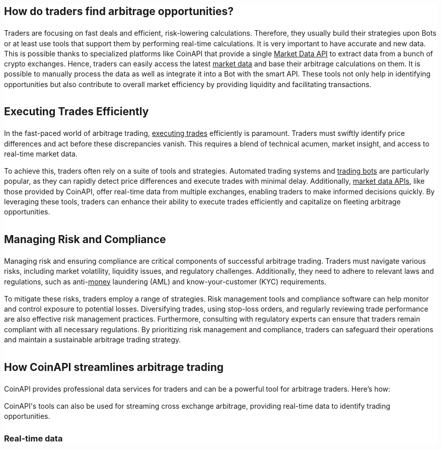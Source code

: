 **How do traders find arbitrage opportunities?**
------------------------------------------------

Traders are focusing on fast deals and efficient, risk-lowering calculations. Therefore, they usually build their strategies upon Bots or at least use tools that support them by performing real-time calculations. It is very important to have accurate and new data. This is possible thanks to specialized platforms like CoinAPI that provide a single [Market Data API](https://www.coinapi.io/market-data-api) to extract data from a bunch of crypto exchanges. Hence, traders can easily access the latest [market data](https://www.coinapi.io/blog/understanding-ohlcv-in-market-data-analysis) and base their arbitrage calculations on them. It is possible to manually process the data as well as integrate it into a Bot with the smart API. These tools not only help in identifying opportunities but also contribute to overall market efficiency by providing liquidity and facilitating transactions.

Executing Trades Efficiently
----------------------------

In the fast-paced world of arbitrage trading, [executing trades](https://www.coinapi.io/learn/glossary/trade-execution) efficiently is paramount. Traders must swiftly identify price differences and act before these discrepancies vanish. This requires a blend of technical acumen, market insight, and access to real-time market data.

To achieve this, traders often rely on a suite of tools and strategies. Automated trading systems and [trading bots](https://www.coinapi.io/use-case/coinapi-for-algo-trading-crypto-bot) are particularly popular, as they can rapidly detect price differences and execute trades with minimal delay. Additionally, [market data APIs](https://docs.coinapi.io/market-data/), like those provided by CoinAPI, offer real-time data from multiple exchanges, enabling traders to make informed decisions quickly. By leveraging these tools, traders can enhance their ability to execute trades efficiently and capitalize on fleeting arbitrage opportunities.

Managing Risk and Compliance
----------------------------

Managing risk and ensuring compliance are critical components of successful arbitrage trading. Traders must navigate various risks, including market volatility, liquidity issues, and regulatory challenges. Additionally, they need to adhere to relevant laws and regulations, such as anti-[money](https://www.coinapi.io/learn/glossary/at-the-money-atm) laundering (AML) and know-your-customer (KYC) requirements.

To mitigate these risks, traders employ a range of strategies. Risk management tools and compliance software can help monitor and control exposure to potential losses. Diversifying trades, using stop-loss orders, and regularly reviewing trade performance are also effective risk management practices. Furthermore, consulting with regulatory experts can ensure that traders remain compliant with all necessary regulations. By prioritizing risk management and compliance, traders can safeguard their operations and maintain a sustainable arbitrage trading strategy.

**How CoinAPI streamlines arbitrage trading**
---------------------------------------------

CoinAPI provides professional data services for traders and can be a powerful tool for arbitrage traders. Here’s how:

CoinAPI's tools can also be used for streaming cross exchange arbitrage, providing real-time data to identify trading opportunities.

### **Real-time data**

